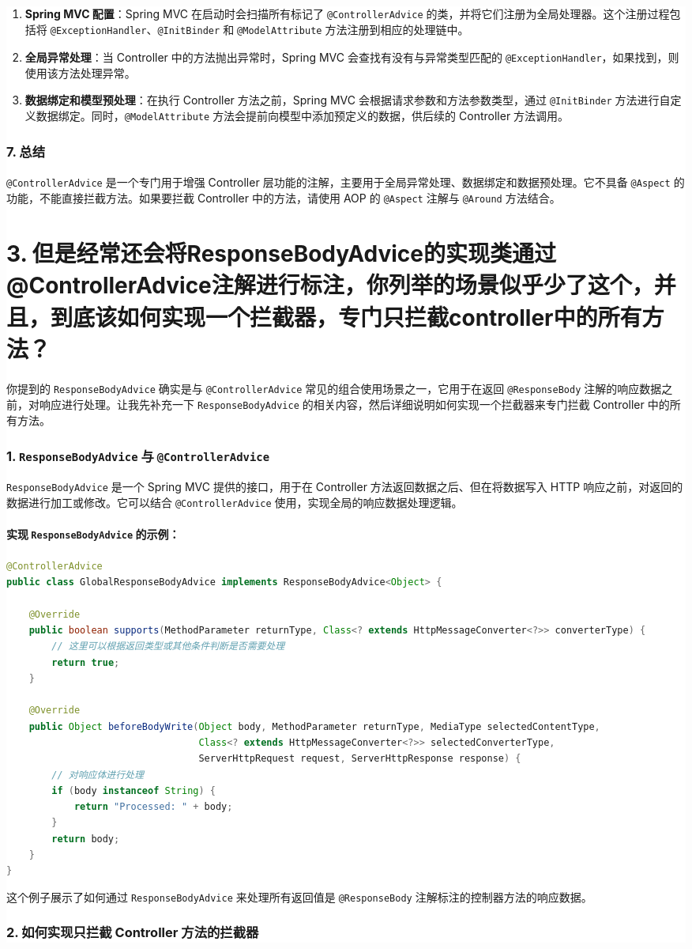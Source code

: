 1. **Spring MVC 配置**：Spring MVC 在启动时会扫描所有标记了 `@ControllerAdvice` 的类，并将它们注册为全局处理器。这个注册过程包括将 `@ExceptionHandler`、`@InitBinder` 和 `@ModelAttribute` 方法注册到相应的处理链中。

2. **全局异常处理**：当 Controller 中的方法抛出异常时，Spring MVC 会查找有没有与异常类型匹配的 `@ExceptionHandler`，如果找到，则使用该方法处理异常。

3. **数据绑定和模型预处理**：在执行 Controller 方法之前，Spring MVC 会根据请求参数和方法参数类型，通过 `@InitBinder` 方法进行自定义数据绑定。同时，`@ModelAttribute` 方法会提前向模型中添加预定义的数据，供后续的 Controller 方法调用。

### 7. 总结

`@ControllerAdvice` 是一个专门用于增强 Controller 层功能的注解，主要用于全局异常处理、数据绑定和数据预处理。它不具备 `@Aspect` 的功能，不能直接拦截方法。如果要拦截 Controller 中的方法，请使用 AOP 的 `@Aspect` 注解与 `@Around` 方法结合。

# 3. 但是经常还会将ResponseBodyAdvice的实现类通过@ControllerAdvice注解进行标注，你列举的场景似乎少了这个，并且，到底该如何实现一个拦截器，专门只拦截controller中的所有方法？
你提到的 `ResponseBodyAdvice` 确实是与 `@ControllerAdvice` 常见的组合使用场景之一，它用于在返回 `@ResponseBody` 注解的响应数据之前，对响应进行处理。让我先补充一下 `ResponseBodyAdvice` 的相关内容，然后详细说明如何实现一个拦截器来专门拦截 Controller 中的所有方法。

### 1. `ResponseBodyAdvice` 与 `@ControllerAdvice`

`ResponseBodyAdvice` 是一个 Spring MVC 提供的接口，用于在 Controller 方法返回数据之后、但在将数据写入 HTTP 响应之前，对返回的数据进行加工或修改。它可以结合 `@ControllerAdvice` 使用，实现全局的响应数据处理逻辑。

#### 实现 `ResponseBodyAdvice` 的示例：

```java
@ControllerAdvice
public class GlobalResponseBodyAdvice implements ResponseBodyAdvice<Object> {

    @Override
    public boolean supports(MethodParameter returnType, Class<? extends HttpMessageConverter<?>> converterType) {
        // 这里可以根据返回类型或其他条件判断是否需要处理
        return true;
    }

    @Override
    public Object beforeBodyWrite(Object body, MethodParameter returnType, MediaType selectedContentType,
                                  Class<? extends HttpMessageConverter<?>> selectedConverterType,
                                  ServerHttpRequest request, ServerHttpResponse response) {
        // 对响应体进行处理
        if (body instanceof String) {
            return "Processed: " + body;
        }
        return body;
    }
}
```

这个例子展示了如何通过 `ResponseBodyAdvice` 来处理所有返回值是 `@ResponseBody` 注解标注的控制器方法的响应数据。

### 2. 如何实现只拦截 Controller 方法的拦截器
